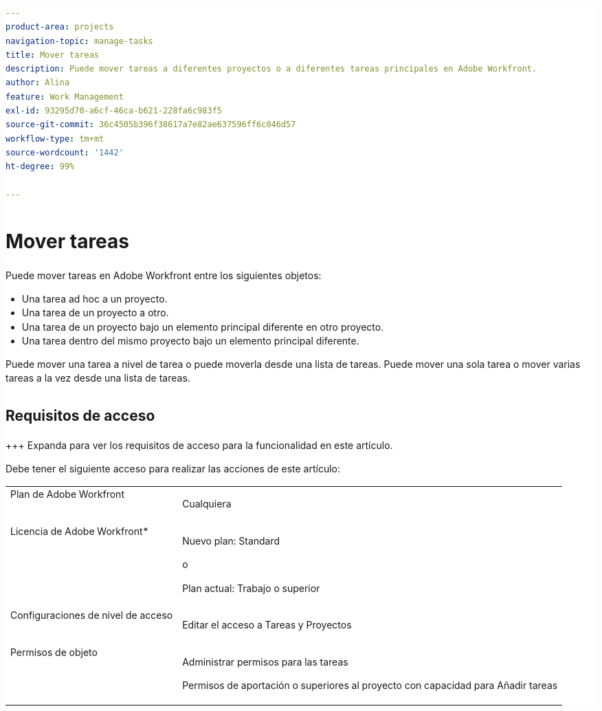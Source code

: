 ```yaml
---
product-area: projects
navigation-topic: manage-tasks
title: Mover tareas
description: Puede mover tareas a diferentes proyectos o a diferentes tareas principales en Adobe Workfront.
author: Alina
feature: Work Management
exl-id: 93295d70-a6cf-46ca-b621-228fa6c983f5
source-git-commit: 36c4505b396f38617a7e82ae637596ff6c046d57
workflow-type: tm+mt
source-wordcount: '1442'
ht-degree: 99%

---
```


# Mover tareas





Puede mover tareas en Adobe Workfront entre los siguientes objetos:

* Una tarea ad hoc a un proyecto.
* Una tarea de un proyecto a otro.
* Una tarea de un proyecto bajo un elemento principal diferente en otro proyecto.
* Una tarea dentro del mismo proyecto bajo un elemento principal diferente.

Puede mover una tarea a nivel de tarea o puede moverla desde una lista de tareas.
Puede mover una sola tarea o mover varias tareas a la vez desde una lista de tareas.

## Requisitos de acceso

+++ Expanda para ver los requisitos de acceso para la funcionalidad en este artículo.

Debe tener el siguiente acceso para realizar las acciones de este artículo:

<table style="table-layout:auto"> 
 <col> 
 <col> 
 <tbody> 
  <tr> 
   <td role="rowheader">Plan de Adobe Workfront</td> 
   <td> <p>Cualquiera</p> </td> 
  </tr> 
  <tr> 
   <td role="rowheader">Licencia de Adobe Workfront*</td> 
   <td> <p>Nuevo plan: Standard </p> 
 <p>o</p>  
<p>Plan actual: Trabajo o superior </p> </td> 
  </tr> 
  <tr> 
   <td role="rowheader">Configuraciones de nivel de acceso</td> 
   <td> <p>Editar el acceso a Tareas y Proyectos</p> </td> 
  </tr> 
  <tr> 
   <td role="rowheader">Permisos de objeto</td> 
   <td> <p>Administrar permisos para las tareas</p> <p>Permisos de aportación o superiores al proyecto con capacidad para Añadir tareas</p>  </td> 
  </tr> 
 </tbody> 
</table>
